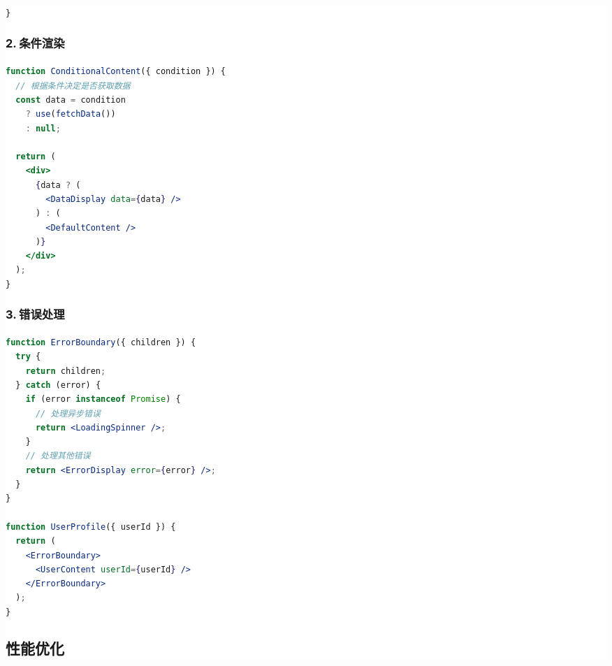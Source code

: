 ```jsx
}
```

### 2. 条件渲染

```jsx
function ConditionalContent({ condition }) {
  // 根据条件决定是否获取数据
  const data = condition 
    ? use(fetchData())
    : null;

  return (
    <div>
      {data ? (
        <DataDisplay data={data} />
      ) : (
        <DefaultContent />
      )}
    </div>
  );
}
```

### 3. 错误处理

```jsx
function ErrorBoundary({ children }) {
  try {
    return children;
  } catch (error) {
    if (error instanceof Promise) {
      // 处理异步错误
      return <LoadingSpinner />;
    }
    // 处理其他错误
    return <ErrorDisplay error={error} />;
  }
}

function UserProfile({ userId }) {
  return (
    <ErrorBoundary>
      <UserContent userId={userId} />
    </ErrorBoundary>
  );
}
```

## 性能优化
